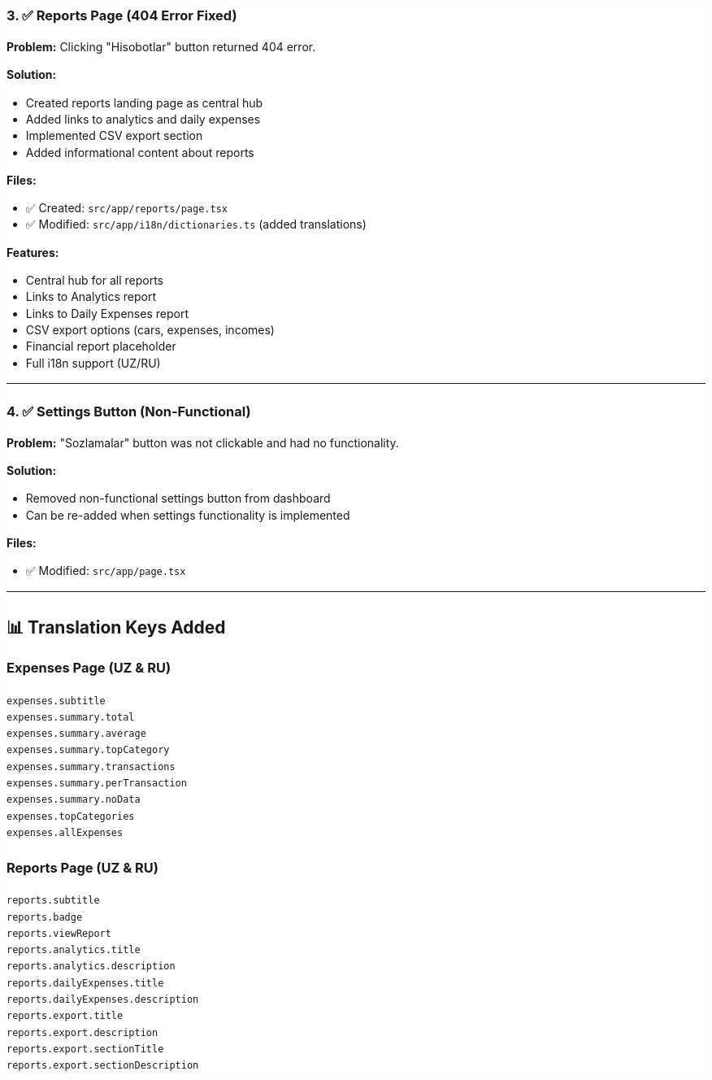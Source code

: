 
### 3. ✅ Reports Page (404 Error Fixed)

**Problem:** Clicking "Hisobotlar" button returned 404 error.

**Solution:**
- Created reports landing page as central hub
- Added links to analytics and daily expenses
- Implemented CSV export section
- Added informational content about reports

**Files:**
- ✅ Created: `src/app/reports/page.tsx`
- ✅ Modified: `src/app/i18n/dictionaries.ts` (added translations)

**Features:**
- Central hub for all reports
- Links to Analytics report
- Links to Daily Expenses report
- CSV export options (cars, expenses, incomes)
- Financial report placeholder
- Full i18n support (UZ/RU)

---

### 4. ✅ Settings Button (Non-Functional)

**Problem:** "Sozlamalar" button was not clickable and had no functionality.

**Solution:**
- Removed non-functional settings button from dashboard
- Can be re-added when settings functionality is implemented

**Files:**
- ✅ Modified: `src/app/page.tsx`

---

## 📊 Translation Keys Added

### Expenses Page (UZ & RU)
```
expenses.subtitle
expenses.summary.total
expenses.summary.average
expenses.summary.topCategory
expenses.summary.transactions
expenses.summary.perTransaction
expenses.summary.noData
expenses.topCategories
expenses.allExpenses
```

### Reports Page (UZ & RU)
```
reports.subtitle
reports.badge
reports.viewReport
reports.analytics.title
reports.analytics.description
reports.dailyExpenses.title
reports.dailyExpenses.description
reports.export.title
reports.export.description
reports.export.sectionTitle
reports.export.sectionDescription
```